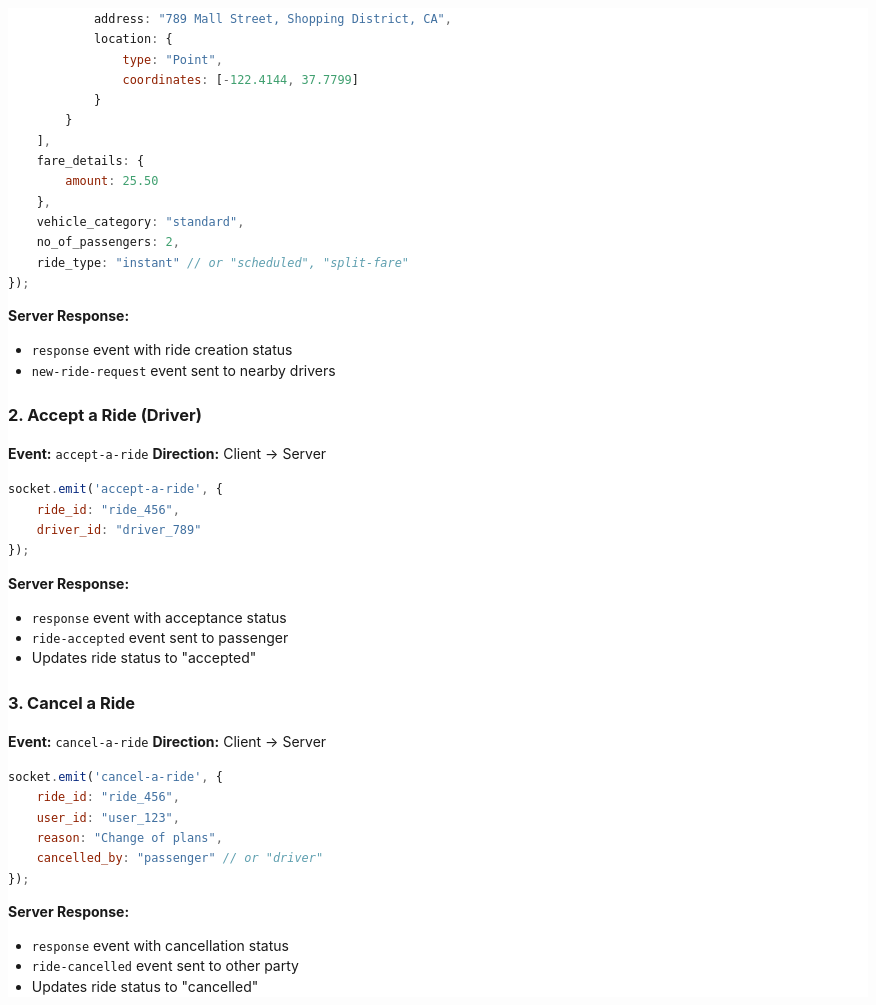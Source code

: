 ```javascript
            address: "789 Mall Street, Shopping District, CA",
            location: {
                type: "Point", 
                coordinates: [-122.4144, 37.7799]
            }
        }
    ],
    fare_details: {
        amount: 25.50
    },
    vehicle_category: "standard",
    no_of_passengers: 2,
    ride_type: "instant" // or "scheduled", "split-fare"
});
```

**Server Response:**
- `response` event with ride creation status
- `new-ride-request` event sent to nearby drivers

### 2. Accept a Ride (Driver)
**Event:** `accept-a-ride`
**Direction:** Client → Server

```javascript
socket.emit('accept-a-ride', {
    ride_id: "ride_456",
    driver_id: "driver_789"
});
```

**Server Response:**
- `response` event with acceptance status
- `ride-accepted` event sent to passenger
- Updates ride status to "accepted"

### 3. Cancel a Ride
**Event:** `cancel-a-ride`
**Direction:** Client → Server

```javascript
socket.emit('cancel-a-ride', {
    ride_id: "ride_456",
    user_id: "user_123",
    reason: "Change of plans",
    cancelled_by: "passenger" // or "driver"
});
```

**Server Response:**
- `response` event with cancellation status
- `ride-cancelled` event sent to other party
- Updates ride status to "cancelled"
